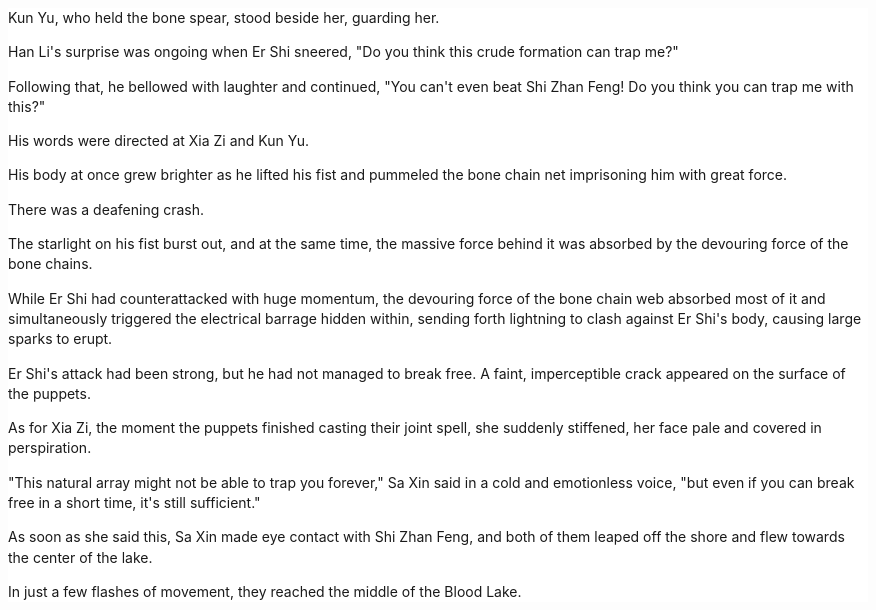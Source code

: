 Kun Yu, who held the bone spear, stood beside her, guarding her.

Han Li's surprise was ongoing when Er Shi sneered, "Do you think this crude formation can trap me?"

Following that, he bellowed with laughter and continued, "You can't even beat Shi Zhan Feng! Do you think you can trap me with this?"

His words were directed at Xia Zi and Kun Yu.

His body at once grew brighter as he lifted his fist and pummeled the bone chain net imprisoning him with great force.

There was a deafening crash.

The starlight on his fist burst out, and at the same time, the massive force behind it was absorbed by the devouring force of the bone chains.

While Er Shi had counterattacked with huge momentum, the devouring force of the bone chain web absorbed most of it and simultaneously triggered the electrical barrage hidden within, sending forth lightning to clash against Er Shi's body, causing large sparks to erupt.

Er Shi's attack had been strong, but he had not managed to break free. A faint, imperceptible crack appeared on the surface of the puppets.

As for Xia Zi, the moment the puppets finished casting their joint spell, she suddenly stiffened, her face pale and covered in perspiration.

"This natural array might not be able to trap you forever," Sa Xin said in a cold and emotionless voice, "but even if you can break free in a short time, it's still sufficient."

As soon as she said this, Sa Xin made eye contact with Shi Zhan Feng, and both of them leaped off the shore and flew towards the center of the lake.

In just a few flashes of movement, they reached the middle of the Blood Lake.